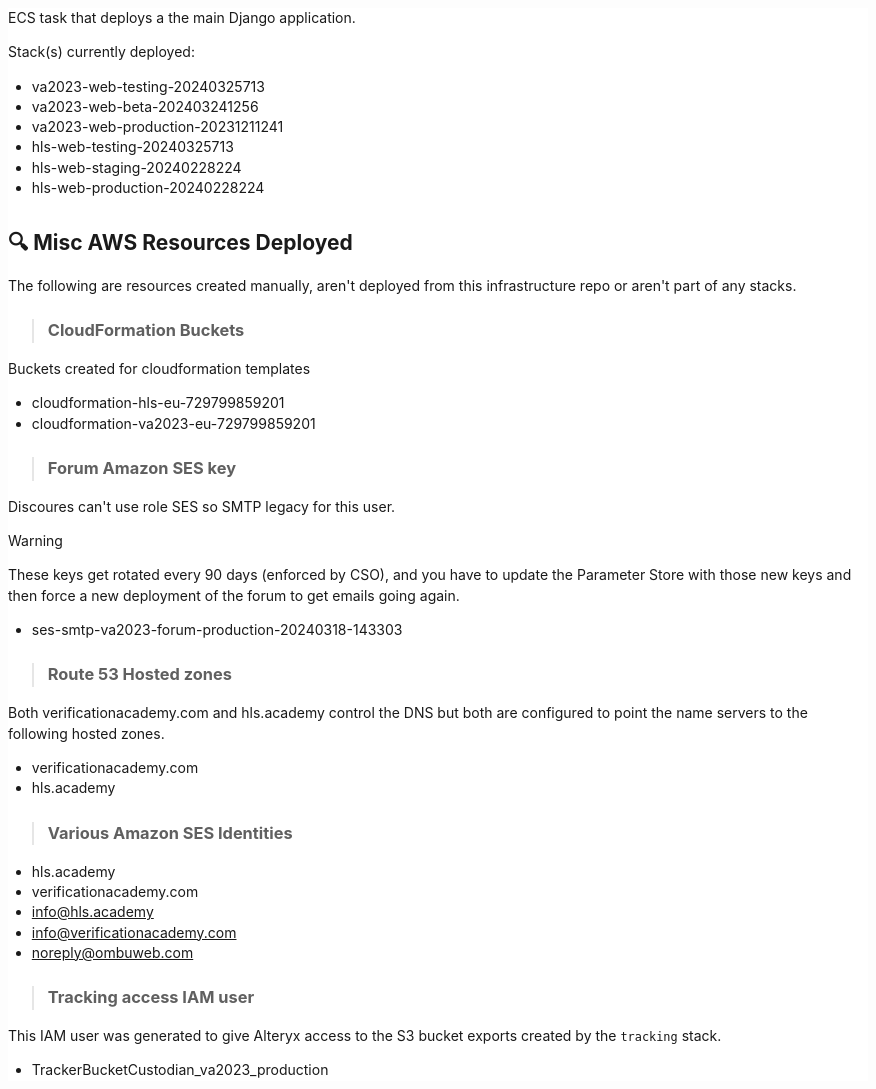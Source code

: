 ECS task that deploys a the main Django application.

Stack(s) currently deployed:

* va2023-web-testing-20240325713
* va2023-web-beta-202403241256
* va2023-web-production-20231211241
* hls-web-testing-20240325713
* hls-web-staging-20240228224
* hls-web-production-20240228224




## :mag: Misc AWS Resources Deployed

The following are resources created manually, aren't deployed from this
infrastructure repo or aren't part of any stacks.

> ### CloudFormation Buckets

Buckets created for cloudformation templates

* cloudformation-hls-eu-729799859201
* cloudformation-va2023-eu-729799859201

> ### Forum Amazon SES key

Discoures can't use role SES so SMTP legacy for this user.

> [!WARNING]  
> These keys get rotated every 90 days (enforced by CSO), and you have to
> update the Parameter Store with those new keys and then force a new
> deployment of the forum to get emails going again.

* ses-smtp-va2023-forum-production-20240318-143303

> ### Route 53 Hosted zones

Both verificationacademy.com and hls.academy control the DNS but both are
configured to point the name servers to the following hosted zones.

* verificationacademy.com
* hls.academy

> ### Various Amazon SES Identities

* hls.academy
* verificationacademy.com
* info@hls.academy
* info@verificationacademy.com
* noreply@ombuweb.com

> ### Tracking access IAM user

This IAM user was generated to give Alteryx access to the S3 bucket exports
created by the `tracking` stack.

* TrackerBucketCustodian_va2023_production
